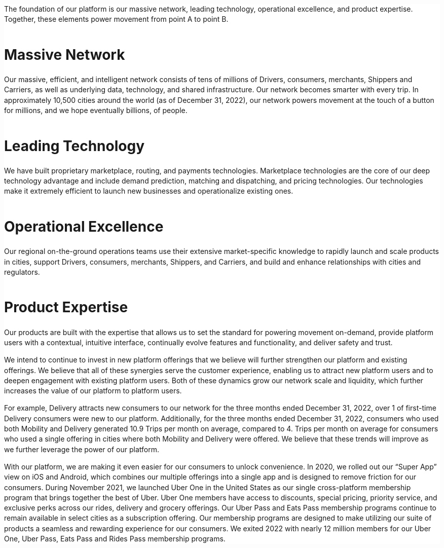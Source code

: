 The foundation of our platform is our massive network, leading technology, operational excellence, and product expertise. Together, these elements power movement from point A to point B.

# Massive Network

Our massive, efficient, and intelligent network consists of tens of millions of Drivers, consumers, merchants, Shippers and Carriers, as well as underlying data, technology, and shared infrastructure. Our network becomes smarter with every trip. In approximately 10,500 cities around the world (as of December 31, 2022), our network powers movement at the touch of a button for millions, and we hope eventually billions, of people.

# Leading Technology

We have built proprietary marketplace, routing, and payments technologies. Marketplace technologies are the core of our deep technology advantage and include demand prediction, matching and dispatching, and pricing technologies. Our technologies make it extremely efficient to launch new businesses and operationalize existing ones.

# Operational Excellence

Our regional on-the-ground operations teams use their extensive market-specific knowledge to rapidly launch and scale products in cities, support Drivers, consumers, merchants, Shippers, and Carriers, and build and enhance relationships with cities and regulators.

# Product Expertise

Our products are built with the expertise that allows us to set the standard for powering movement on-demand, provide platform users with a contextual, intuitive interface, continually evolve features and functionality, and deliver safety and trust.

We intend to continue to invest in new platform offerings that we believe will further strengthen our platform and existing offerings. We believe that all of these synergies serve the customer experience, enabling us to attract new platform users and to deepen engagement with existing platform users. Both of these dynamics grow our network scale and liquidity, which further increases the value of our platform to platform users.

For example, Delivery attracts new consumers to our network for the three months ended December 31, 2022, over 1 of first-time Delivery consumers were new to our platform. Additionally, for the three months ended December 31, 2022, consumers who used both Mobility and Delivery generated 10.9 Trips per month on average, compared to 4. Trips per month on average for consumers who used a single offering in cities where both Mobility and Delivery were offered. We believe that these trends will improve as we further leverage the power of our platform.

With our platform, we are making it even easier for our consumers to unlock convenience. In 2020, we rolled out our “Super App” view on iOS and Android, which combines our multiple offerings into a single app and is designed to remove friction for our consumers. During November 2021, we launched Uber One in the United States as our single cross-platform membership program that brings together the best of Uber. Uber One members have access to discounts, special pricing, priority service, and exclusive perks across our rides, delivery and grocery offerings. Our Uber Pass and Eats Pass membership programs continue to remain available in select cities as a subscription offering. Our membership programs are designed to make utilizing our suite of products a seamless and rewarding experience for our consumers. We exited 2022 with nearly 12 million members for our Uber One, Uber Pass, Eats Pass and Rides Pass membership programs.
